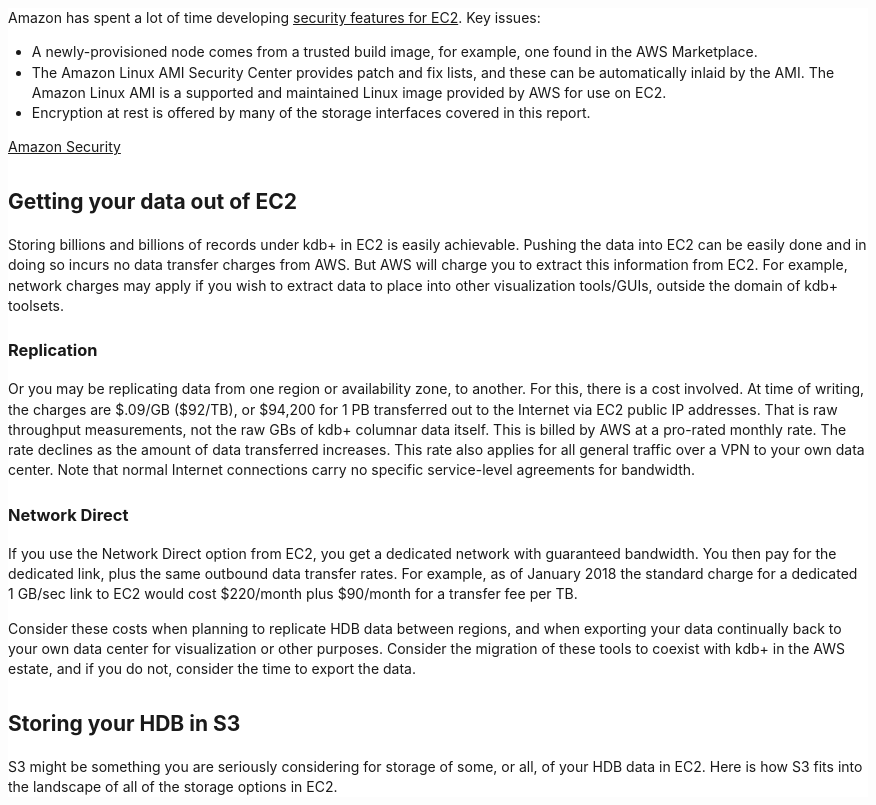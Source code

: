 Amazon has spent a lot of time developing [security features for EC2](https://aws.amazon.com/security/).
Key issues:

-   A newly-provisioned node comes from a trusted build image, for example, one found in the AWS Marketplace.
-   The Amazon Linux AMI Security Center provides patch and fix lists, and these can be automatically inlaid by the AMI. The Amazon Linux AMI is a supported and maintained Linux image provided by AWS for use on EC2.
-   Encryption at rest is offered by many of the storage interfaces covered in this report.

<i class="far fa-hand-point-right"></i> [Amazon Security](https://aws.amazon.com/blogs/security/)


## Getting your data out of EC2


Storing billions and billions of records under kdb+ in EC2 is easily achievable. Pushing the data into EC2 can be easily done and in doing so incurs no data transfer charges from AWS. But AWS will charge you to extract this information from EC2. For example, network charges may apply if you wish to extract data to place into other visualization tools/GUIs, outside the domain of kdb+ toolsets.


### Replication

Or you may be replicating data from one region or availability zone, to another. For this, there is a cost involved. At time of writing, the charges are \$.09/GB (\$92/TB), or \$94,200 for 1&nbsp;PB transferred out to the Internet via EC2 public IP addresses. That is raw throughput measurements, not the raw GBs of kdb+ columnar data itself. This is billed by AWS at a pro-rated monthly rate. The rate declines as the amount of data transferred increases. This rate also applies for all general traffic over a VPN to your own data center. Note that normal Internet connections carry no specific service-level agreements for bandwidth.


### Network Direct

If you use the Network Direct option from EC2, you get a dedicated network with guaranteed bandwidth. You then pay for the dedicated link, plus the same outbound data transfer rates. For example, as of January 2018 the standard charge for a dedicated 1&nbsp;GB/sec link to EC2 would cost \$220/month plus \$90/month for a transfer fee per TB.

Consider these costs when planning to replicate HDB data between regions, and when exporting your data continually back to your own data center for visualization or other purposes. Consider the migration of these tools to coexist with kdb+ in the AWS estate, and if you do not, consider the time to export the data. 


## Storing your HDB in S3



S3 might be something you are seriously considering for storage of some,
or all, of your HDB data in EC2. Here is how S3 fits into the landscape
of all of the storage options in EC2.

